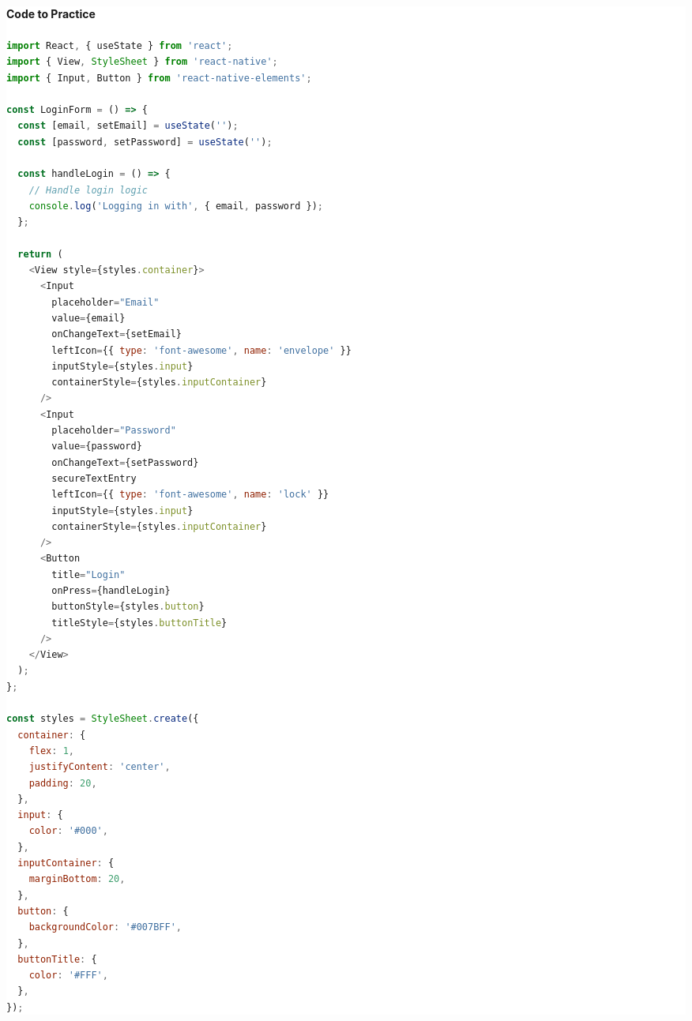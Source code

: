 #### Code to Practice

```javascript
import React, { useState } from 'react';
import { View, StyleSheet } from 'react-native';
import { Input, Button } from 'react-native-elements';

const LoginForm = () => {
  const [email, setEmail] = useState('');
  const [password, setPassword] = useState('');

  const handleLogin = () => {
    // Handle login logic
    console.log('Logging in with', { email, password });
  };

  return (
    <View style={styles.container}>
      <Input
        placeholder="Email"
        value={email}
        onChangeText={setEmail}
        leftIcon={{ type: 'font-awesome', name: 'envelope' }}
        inputStyle={styles.input}
        containerStyle={styles.inputContainer}
      />
      <Input
        placeholder="Password"
        value={password}
        onChangeText={setPassword}
        secureTextEntry
        leftIcon={{ type: 'font-awesome', name: 'lock' }}
        inputStyle={styles.input}
        containerStyle={styles.inputContainer}
      />
      <Button
        title="Login"
        onPress={handleLogin}
        buttonStyle={styles.button}
        titleStyle={styles.buttonTitle}
      />
    </View>
  );
};

const styles = StyleSheet.create({
  container: {
    flex: 1,
    justifyContent: 'center',
    padding: 20,
  },
  input: {
    color: '#000',
  },
  inputContainer: {
    marginBottom: 20,
  },
  button: {
    backgroundColor: '#007BFF',
  },
  buttonTitle: {
    color: '#FFF',
  },
});
```